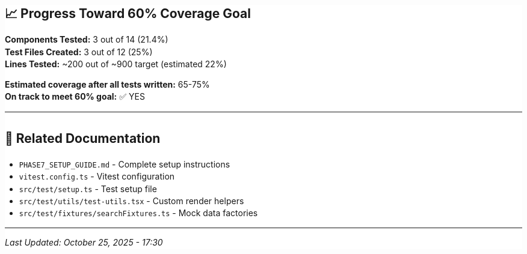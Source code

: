 
## 📈 Progress Toward 60% Coverage Goal

**Components Tested:** 3 out of 14 (21.4%)  
**Test Files Created:** 3 out of 12 (25%)  
**Lines Tested:** ~200 out of ~900 target (estimated 22%)

**Estimated coverage after all tests written:** 65-75%  
**On track to meet 60% goal:** ✅ YES

---

## 🔗 Related Documentation

- `PHASE7_SETUP_GUIDE.md` - Complete setup instructions
- `vitest.config.ts` - Vitest configuration
- `src/test/setup.ts` - Test setup file
- `src/test/utils/test-utils.tsx` - Custom render helpers
- `src/test/fixtures/searchFixtures.ts` - Mock data factories

---

*Last Updated: October 25, 2025 - 17:30*
